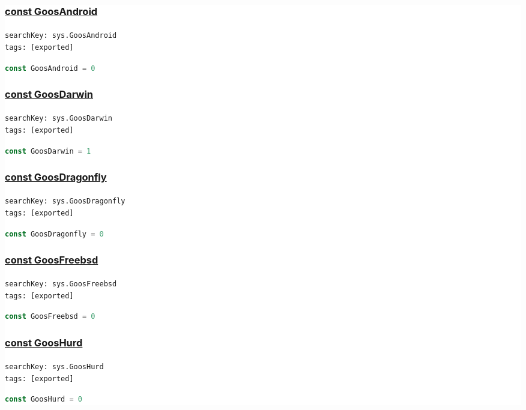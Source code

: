 ### <a id="GoosAndroid" href="#GoosAndroid">const GoosAndroid</a>

```
searchKey: sys.GoosAndroid
tags: [exported]
```

```Go
const GoosAndroid = 0
```

### <a id="GoosDarwin" href="#GoosDarwin">const GoosDarwin</a>

```
searchKey: sys.GoosDarwin
tags: [exported]
```

```Go
const GoosDarwin = 1
```

### <a id="GoosDragonfly" href="#GoosDragonfly">const GoosDragonfly</a>

```
searchKey: sys.GoosDragonfly
tags: [exported]
```

```Go
const GoosDragonfly = 0
```

### <a id="GoosFreebsd" href="#GoosFreebsd">const GoosFreebsd</a>

```
searchKey: sys.GoosFreebsd
tags: [exported]
```

```Go
const GoosFreebsd = 0
```

### <a id="GoosHurd" href="#GoosHurd">const GoosHurd</a>

```
searchKey: sys.GoosHurd
tags: [exported]
```

```Go
const GoosHurd = 0
```

